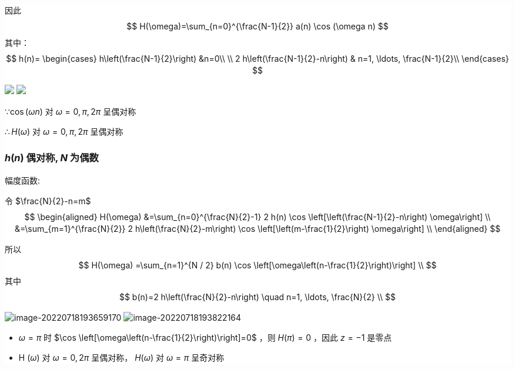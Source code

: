 因此
$$
H(\omega)=\sum_{n=0}^{\frac{N-1}{2}} a(n) \cos (\omega n)
$$
其中：
$$
h(n)=
\begin{cases}
h\left(\frac{N-1}{2}\right) &n=0\\
\\
2 h\left(\frac{N-1}{2}-n\right) & n=1, \ldots, \frac{N-1}{2}\\
\end{cases}
$$


![](https://cdn.mathpix.com/cropped/2022_07_17_c7fd8b1bc897aa7a7a14g-25.jpg?height=324&width=1148&top_left_y=636&top_left_x=312)
![](https://cdn.mathpix.com/cropped/2022_07_17_c7fd8b1bc897aa7a7a14g-26.jpg?height=298&width=1348&top_left_y=404&top_left_x=228)

$\because \cos (\omega n)$ 对 $\omega=0, \pi, 2 \pi$ 呈偶对称

$\therefore H(\omega)$ 对 $\omega=0, \pi, 2 \pi$ 呈偶对称 

### $h(n)$ 偶对称, $N$ 为偶数

幅度函数:

令 $\frac{N}{2}-n=m$ 
$$
\begin{aligned}
H(\omega) &=\sum_{n=0}^{\frac{N}{2}-1} 2 h(n) \cos \left[\left(\frac{N-1}{2}-n\right) \omega\right] \\
&=\sum_{m=1}^{\frac{N}{2}} 2 h\left(\frac{N}{2}-m\right) \cos \left[\left(m-\frac{1}{2}\right) \omega\right] \\
\end{aligned}
$$

所以
$$
H(\omega) =\sum_{n=1}^{N / 2} b(n) \cos \left[\omega\left(n-\frac{1}{2}\right)\right] \\
$$
其中
$$
b(n)=2 h\left(\frac{N}{2}-n\right) \quad n=1, \ldots, \frac{N}{2} \\
$$

![image-20220718193659170](https://mypic-1312707183.cos.ap-nanjing.myqcloud.com/image-20220718193659170.png)
![image-20220718193822164](https://mypic-1312707183.cos.ap-nanjing.myqcloud.com/image-20220718193822164.png)

-  $\omega=\pi$ 时 $\cos \left[\omega\left(n-\frac{1}{2}\right)\right]=0$ ，则 $H(\pi)=0$ ，因此 $z=-1$ 是零点

-  H $(\omega)$ 对 $\omega=0,2 \pi$ 呈偶对称， $H(\omega)$ 对 $\omega=\pi$ 呈奇对称
